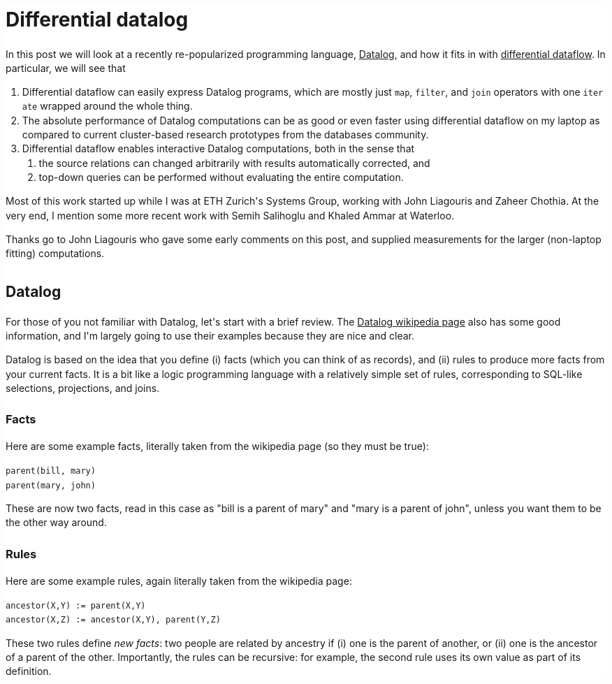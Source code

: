 # Differential datalog

In this post we will look at a recently re-popularized programming language, [Datalog](https://en.wikipedia.org/wiki/Datalog), and how it fits in with [differential dataflow](https://github.com/frankmcsherry/differential-dataflow). In particular, we will see that

1. Differential dataflow can easily express Datalog programs, which are mostly just `map`, `filter`, and `join` operators with one `iterate` wrapped around the whole thing.
2. The absolute performance of Datalog computations can be as good or even faster using differential dataflow on my laptop as compared to current cluster-based research prototypes from the databases community.
3. Differential dataflow enables interactive Datalog computations, both in the sense that
    1. the source relations can changed arbitrarily with results automatically corrected, and
    2. top-down queries can be performed without evaluating the entire computation.

Most of this work started up while I was at ETH Zurich's Systems Group, working with John Liagouris and Zaheer Chothia. At the very end, I mention some more recent work with Semih Salihoglu and Khaled Ammar at Waterloo.

Thanks go to John Liagouris who gave some early comments on this post, and supplied measurements for the larger (non-laptop fitting) computations.

## Datalog

For those of you not familiar with Datalog, let's start with a brief review. The [Datalog wikipedia page](https://en.wikipedia.org/wiki/Datalog) also has some good information, and I'm largely going to use their examples because they are nice and clear.

Datalog is based on the idea that you define (i) facts (which you can think of as records), and (ii) rules to produce more facts from your current facts. It is a bit like a logic programming language with a relatively simple set of rules, corresponding to SQL-like selections, projections, and joins.

### Facts

Here are some example facts, literally taken from the wikipedia page (so they must be true):

	parent(bill, mary)
	parent(mary, john)

These are now two facts, read in this case as "bill is a parent of mary" and "mary is a parent of john", unless you want them to be the other way around.

### Rules

Here are some example rules, again literally taken from the wikipedia page:

	ancestor(X,Y) := parent(X,Y)
	ancestor(X,Z) := ancestor(X,Y), parent(Y,Z)

These two rules define *new facts*: two people are related by ancestry if (i) one is the parent of another, or (ii) one is the ancestor of a parent of the other. Importantly, the rules can be recursive: for example, the second rule uses its own value as part of its definition.

